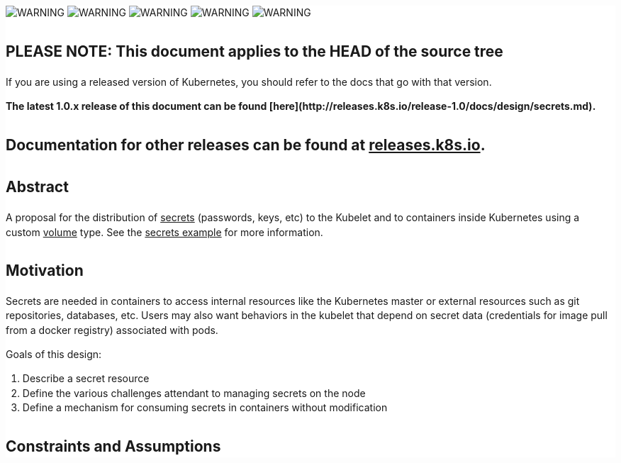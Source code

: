 



<img src="http://kubernetes.io/img/warning.png" alt="WARNING"
     width="25" height="25">
<img src="http://kubernetes.io/img/warning.png" alt="WARNING"
     width="25" height="25">
<img src="http://kubernetes.io/img/warning.png" alt="WARNING"
     width="25" height="25">
<img src="http://kubernetes.io/img/warning.png" alt="WARNING"
     width="25" height="25">
<img src="http://kubernetes.io/img/warning.png" alt="WARNING"
     width="25" height="25">

<h2>PLEASE NOTE: This document applies to the HEAD of the source tree</h2>

If you are using a released version of Kubernetes, you should
refer to the docs that go with that version.

<strong>
The latest 1.0.x release of this document can be found
[here](http://releases.k8s.io/release-1.0/docs/design/secrets.md).

Documentation for other releases can be found at
[releases.k8s.io](http://releases.k8s.io).
</strong>
--





## Abstract

A proposal for the distribution of [secrets](../user-guide/secrets.md) (passwords, keys, etc) to the Kubelet and to
containers inside Kubernetes using a custom [volume](../user-guide/volumes.md#secrets) type. See the [secrets example](../user-guide/secrets/) for more information.

## Motivation

Secrets are needed in containers to access internal resources like the Kubernetes master or
external resources such as git repositories, databases, etc.  Users may also want behaviors in the
kubelet that depend on secret data (credentials for image pull from a docker registry) associated
with pods.

Goals of this design:

1.  Describe a secret resource
2.  Define the various challenges attendant to managing secrets on the node
3.  Define a mechanism for consuming secrets in containers without modification

## Constraints and Assumptions
